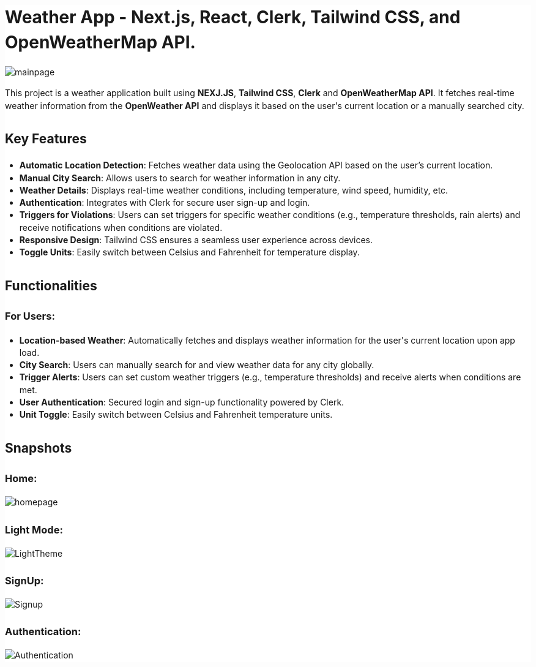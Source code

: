 
# Weather App - Next.js, React, Clerk, Tailwind CSS, and OpenWeatherMap API.

<img width="946" alt="mainpage" src="https://github.com/user-attachments/assets/c5609a91-7f74-450f-8c1a-3cd57c40e9db">

This project is a weather application built using **NEXJ.JS**, **Tailwind CSS**, **Clerk** and **OpenWeatherMap API**. It fetches real-time weather information from the **OpenWeather API** and displays it based on the user's current location or a manually searched city.

## Key Features
- **Automatic Location Detection**: Fetches weather data using the Geolocation API based on the user’s current location.
- **Manual City Search**: Allows users to search for weather information in any city.
- **Weather Details**: Displays real-time weather conditions, including temperature, wind speed, humidity, etc.
- **Authentication**: Integrates with Clerk for secure user sign-up and login.
- **Triggers for Violations**: Users can set triggers for specific weather conditions (e.g., temperature thresholds, rain alerts) and receive notifications when conditions are violated.
- **Responsive Design**: Tailwind CSS ensures a seamless user experience across devices.
- **Toggle Units**: Easily switch between Celsius and Fahrenheit for temperature display.

## Functionalities

### For Users:
- **Location-based Weather**: Automatically fetches and displays weather information for the user's current location upon app load.
- **City Search**: Users can manually search for and view weather data for any city globally.
- **Trigger Alerts**: Users can set custom weather triggers (e.g., temperature thresholds) and receive alerts when conditions are met.
- **User Authentication**: Secured login and sign-up functionality powered by Clerk.
- **Unit Toggle**: Easily switch between Celsius and Fahrenheit temperature units.

## Snapshots

### Home:
<img width="811" alt="homepage" src="https://github.com/user-attachments/assets/7ecdfb01-0117-4660-9808-ac461ba8de02">

### Light Mode:
<img width="840" alt="LightTheme" src="https://github.com/user-attachments/assets/30e9fc03-d1d9-4be7-9e55-e8533bbe260a">

### SignUp:
<img width="929" alt="Signup" src="https://github.com/user-attachments/assets/6eb91df6-fab6-4ef3-94d6-359ad8e46917">

### Authentication:
<img width="959" alt="Authentication" src="https://github.com/user-attachments/assets/2f57bed8-8e81-416a-ba10-2b2e1f8694b5">
